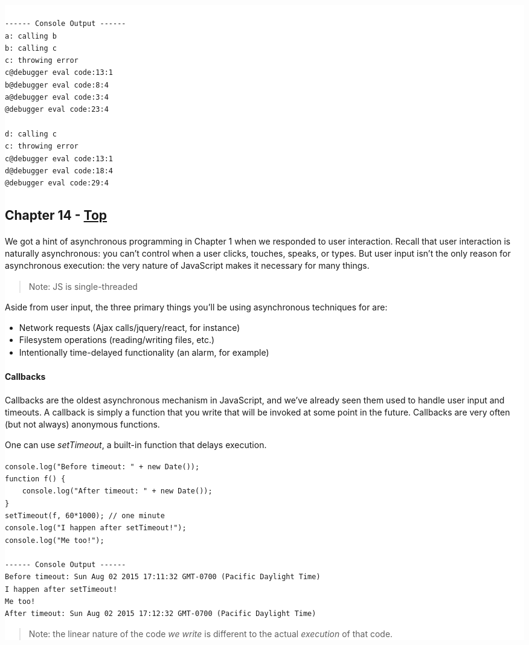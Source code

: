 ```

------ Console Output ------
a: calling b
b: calling c
c: throwing error
c@debugger eval code:13:1
b@debugger eval code:8:4
a@debugger eval code:3:4
@debugger eval code:23:4

d: calling c
c: throwing error
c@debugger eval code:13:1
d@debugger eval code:18:4
@debugger eval code:29:4
```

## <a name="chapter14"></a>Chapter 14 - [Top](#Top)
We got a hint of asynchronous programming in Chapter 1 when we responded to user interaction. Recall that user interaction is naturally asynchronous: you can’t control when a user clicks, touches, speaks, or types. But user input isn’t the only reason for asynchronous execution: the very nature of JavaScript makes it necessary for many things.
> Note: JS is single-threaded

Aside from user input, the three primary things you’ll be using asynchronous techniques for are:
* Network requests (Ajax calls/jquery/react, for instance)
* Filesystem operations (reading/writing files, etc.)
* Intentionally time-delayed functionality (an alarm, for example)

#### Callbacks
Callbacks are the oldest asynchronous mechanism in JavaScript, and we’ve already seen them used to handle user input and timeouts. A callback is simply a function that you write that will be invoked at some point in the future. Callbacks are very often (but not always) anonymous functions.

One can use *setTimeout*, a built-in function that delays execution.
```
console.log("Before timeout: " + new Date());
function f() {
    console.log("After timeout: " + new Date());
}
setTimeout(f, 60*1000); // one minute
console.log("I happen after setTimeout!");
console.log("Me too!");

------ Console Output ------
Before timeout: Sun Aug 02 2015 17:11:32 GMT-0700 (Pacific Daylight Time)
I happen after setTimeout!
Me too!
After timeout: Sun Aug 02 2015 17:12:32 GMT-0700 (Pacific Daylight Time)
```
> Note: the linear nature of the code *we write* is different to the actual *execution* of that code.
